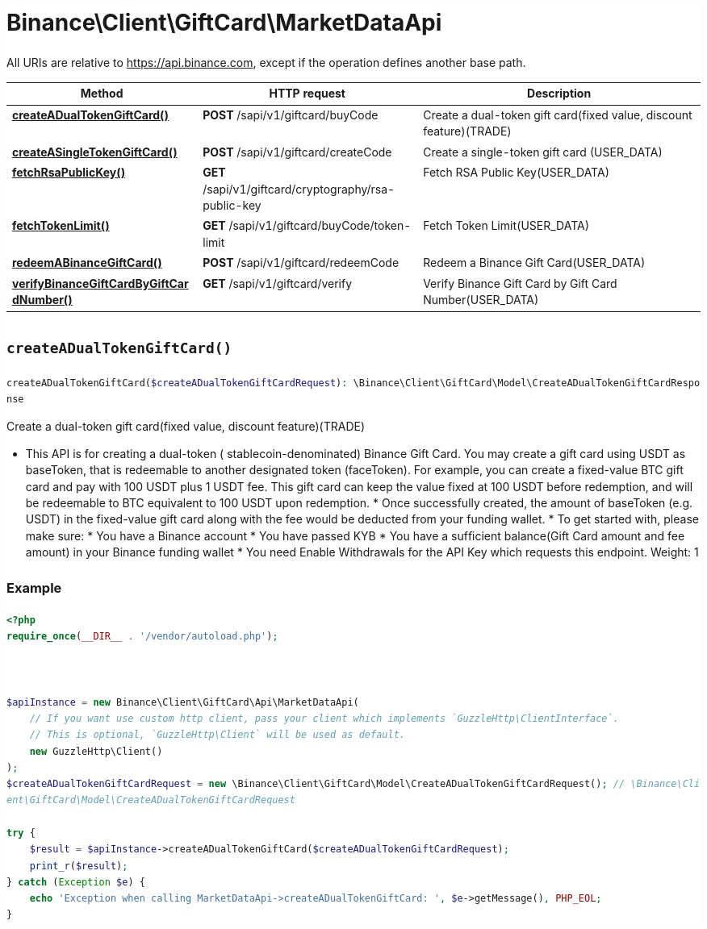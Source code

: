 # Binance\Client\GiftCard\MarketDataApi

All URIs are relative to https://api.binance.com, except if the operation defines another base path.

| Method | HTTP request | Description |
| ------------- | ------------- | ------------- |
| [**createADualTokenGiftCard()**](MarketDataApi.md#createADualTokenGiftCard) | **POST** /sapi/v1/giftcard/buyCode | Create a dual-token gift card(fixed value, discount feature)(TRADE) |
| [**createASingleTokenGiftCard()**](MarketDataApi.md#createASingleTokenGiftCard) | **POST** /sapi/v1/giftcard/createCode | Create a single-token gift card (USER_DATA) |
| [**fetchRsaPublicKey()**](MarketDataApi.md#fetchRsaPublicKey) | **GET** /sapi/v1/giftcard/cryptography/rsa-public-key | Fetch RSA Public Key(USER_DATA) |
| [**fetchTokenLimit()**](MarketDataApi.md#fetchTokenLimit) | **GET** /sapi/v1/giftcard/buyCode/token-limit | Fetch Token Limit(USER_DATA) |
| [**redeemABinanceGiftCard()**](MarketDataApi.md#redeemABinanceGiftCard) | **POST** /sapi/v1/giftcard/redeemCode | Redeem a Binance Gift Card(USER_DATA) |
| [**verifyBinanceGiftCardByGiftCardNumber()**](MarketDataApi.md#verifyBinanceGiftCardByGiftCardNumber) | **GET** /sapi/v1/giftcard/verify | Verify Binance Gift Card by Gift Card Number(USER_DATA) |


## `createADualTokenGiftCard()`

```php
createADualTokenGiftCard($createADualTokenGiftCardRequest): \Binance\Client\GiftCard\Model\CreateADualTokenGiftCardResponse
```

Create a dual-token gift card(fixed value, discount feature)(TRADE)

* This API is for creating a dual-token ( stablecoin-denominated) Binance Gift Card. You may create a gift card using USDT as baseToken, that is redeemable to another designated token (faceToken). For example, you can create a fixed-value BTC gift card and pay with 100 USDT plus 1 USDT fee. This gift card can keep the value fixed at 100 USDT before redemption, and will be redeemable to BTC equivalent to 100 USDT upon redemption. * Once successfully created, the amount of baseToken (e.g. USDT) in the fixed-value gift card along with the fee would be deducted from your funding wallet.   * To get started with, please make sure: * You have a Binance account * You have passed KYB * You have a sufﬁcient balance(Gift Card amount and fee amount) in your Binance funding wallet * You need Enable Withdrawals for the API Key which requests this endpoint.  Weight: 1

### Example

```php
<?php
require_once(__DIR__ . '/vendor/autoload.php');



$apiInstance = new Binance\Client\GiftCard\Api\MarketDataApi(
    // If you want use custom http client, pass your client which implements `GuzzleHttp\ClientInterface`.
    // This is optional, `GuzzleHttp\Client` will be used as default.
    new GuzzleHttp\Client()
);
$createADualTokenGiftCardRequest = new \Binance\Client\GiftCard\Model\CreateADualTokenGiftCardRequest(); // \Binance\Client\GiftCard\Model\CreateADualTokenGiftCardRequest

try {
    $result = $apiInstance->createADualTokenGiftCard($createADualTokenGiftCardRequest);
    print_r($result);
} catch (Exception $e) {
    echo 'Exception when calling MarketDataApi->createADualTokenGiftCard: ', $e->getMessage(), PHP_EOL;
}
```
